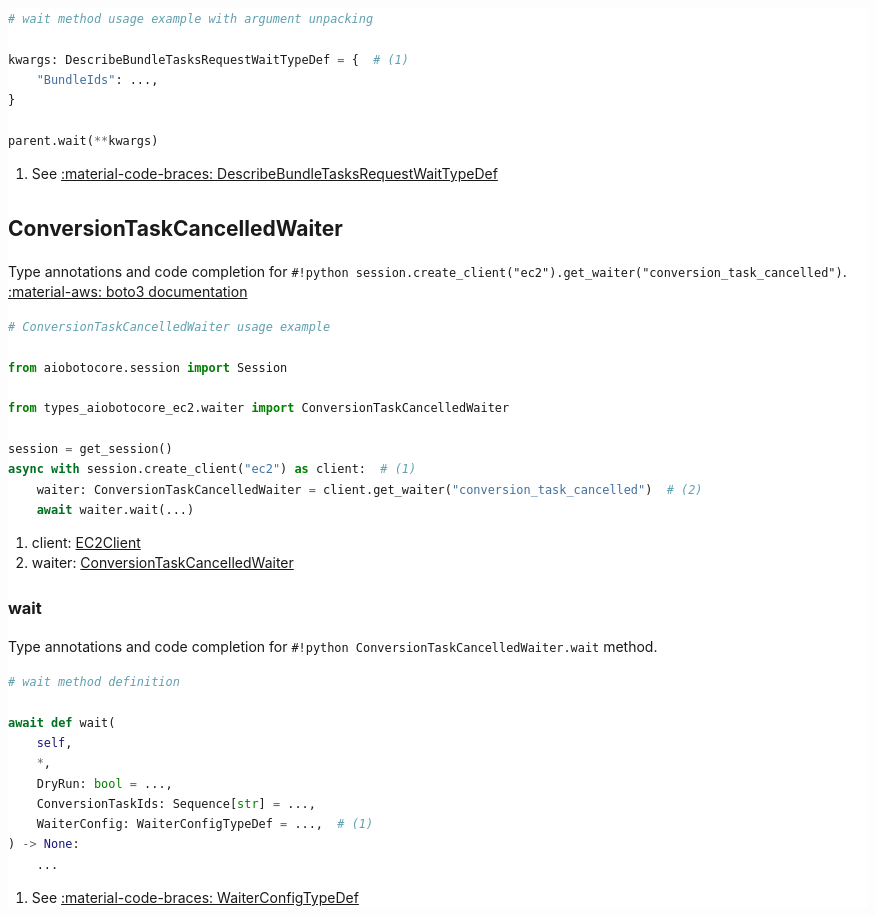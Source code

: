 
```python
# wait method usage example with argument unpacking

kwargs: DescribeBundleTasksRequestWaitTypeDef = {  # (1)
    "BundleIds": ...,
}

parent.wait(**kwargs)
```

1. See [:material-code-braces: DescribeBundleTasksRequestWaitTypeDef](./type_defs.md#describebundletasksrequestwaittypedef)
## ConversionTaskCancelledWaiter

Type annotations and code completion for `#!python session.create_client("ec2").get_waiter("conversion_task_cancelled")`.
[:material-aws: boto3 documentation](https://boto3.amazonaws.com/v1/documentation/api/latest/reference/services/ec2/waiter/ConversionTaskCancelled.html#EC2.Waiter.ConversionTaskCancelled)

```python
# ConversionTaskCancelledWaiter usage example

from aiobotocore.session import Session

from types_aiobotocore_ec2.waiter import ConversionTaskCancelledWaiter

session = get_session()
async with session.create_client("ec2") as client:  # (1)
    waiter: ConversionTaskCancelledWaiter = client.get_waiter("conversion_task_cancelled")  # (2)
    await waiter.wait(...)
```

1. client: [EC2Client](./client.md)
2. waiter: [ConversionTaskCancelledWaiter](./waiters.md#conversiontaskcancelledwaiter)


### wait

Type annotations and code completion for `#!python ConversionTaskCancelledWaiter.wait` method.

```python
# wait method definition

await def wait(
    self,
    *,
    DryRun: bool = ...,
    ConversionTaskIds: Sequence[str] = ...,
    WaiterConfig: WaiterConfigTypeDef = ...,  # (1)
) -> None:
    ...
```

1. See [:material-code-braces: WaiterConfigTypeDef](./type_defs.md#waiterconfigtypedef)
